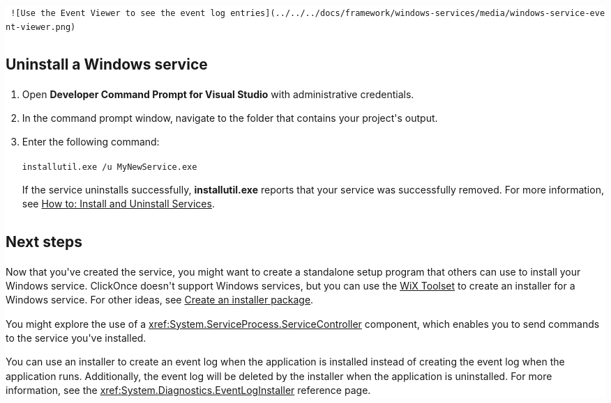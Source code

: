      ![Use the Event Viewer to see the event log entries](../../../docs/framework/windows-services/media/windows-service-event-viewer.png)

## Uninstall a Windows service

1. Open **Developer Command Prompt for Visual Studio** with administrative credentials.

2. In the command prompt window, navigate to the folder that contains your project's output.

3. Enter the following command:

    ```shell
    installutil.exe /u MyNewService.exe
    ```

   If the service uninstalls successfully, **installutil.exe** reports that your service was successfully removed. For more information, see [How to: Install and Uninstall Services](../../../docs/framework/windows-services/how-to-install-and-uninstall-services.md).

## Next steps

Now that you've created the service, you might want to create a standalone setup program that others can use to install your Windows service. ClickOnce doesn't support Windows services, but you can use the [WiX Toolset](http://wixtoolset.org/) to create an installer for a Windows service. For other ideas, see [Create an installer package](/visualstudio/deployment/deploying-applications-services-and-components#create-an-installer-package-windows-client).

You might explore the use of a <xref:System.ServiceProcess.ServiceController> component, which enables you to send commands to the service you've installed.

You can use an installer to create an event log when the application is installed instead of creating the event log when the application runs. Additionally, the event log will be deleted by the installer when the application is uninstalled. For more information, see the <xref:System.Diagnostics.EventLogInstaller> reference page.
